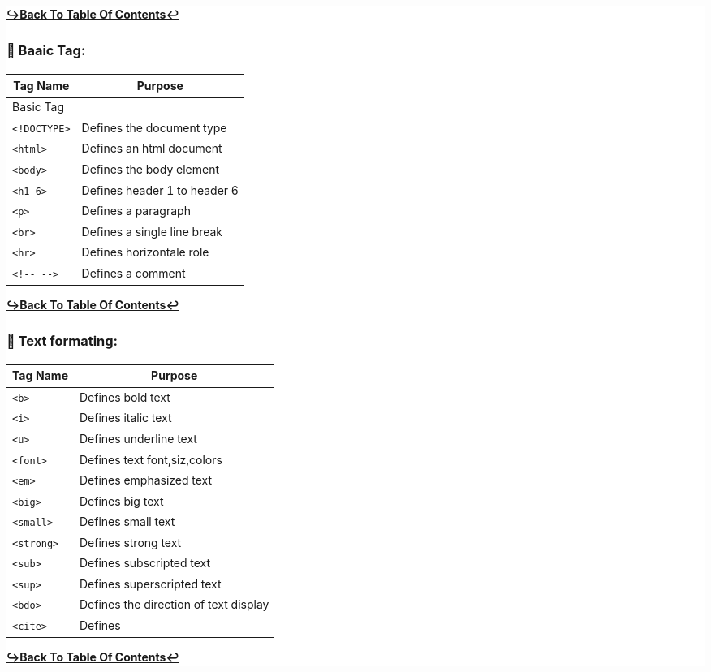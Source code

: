 **[↪️Back To Table Of Contents↩️](#table)**

<a name="basic"></a>
### 🚦 Baaic Tag:

|Tag Name|Purpose|
|----------|----------|
|Basic Tag||
|```<!DOCTYPE>```|Defines the document type|
|```<html>```|Defines an html document|
|```<body>```|Defines the body element|
|```<h1-6>```|Defines header 1 to header 6|
|```<p>```|Defines a paragraph|
|```<br>```|Defines a single line break|
|```<hr>```|Defines horizontale role|
|```<!-- -->```|Defines a comment|

**[↪️Back To Table Of Contents↩️](#table)**

<a name="textformate"></a>
### 🚦 Text formating:

|Tag Name|Purpose|
|----------|----------|
|```<b>```|Defines bold text|
|```<i>```|Defines italic text|
|```<u>```|Defines underline text|
|```<font>```|Defines text font,siz,colors|
|```<em>```|Defines emphasized text|
|```<big>```|Defines big text|
|```<small>```|Defines small text|
|```<strong>```|Defines strong text|
|```<sub>```|Defines subscripted text|
|```<sup>```|Defines superscripted text|
|```<bdo>```|Defines the direction of text display|
|```<cite>```|Defines |

**[↪️Back To Table Of Contents↩️](#table)**
